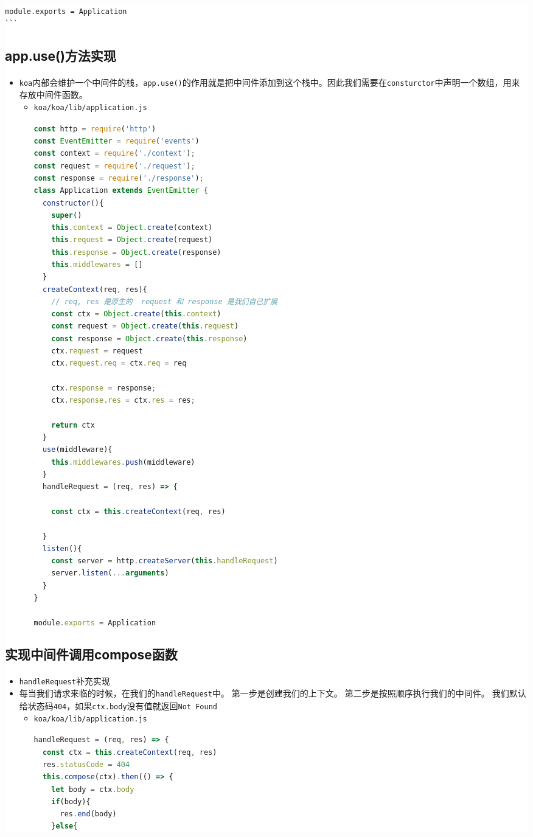     module.exports = Application
    ``` 
## app.use()方法实现
- `koa`内部会维护一个中间件的栈，`app.use()`的作用就是把中间件添加到这个栈中。因此我们需要在`consturctor`中声明一个数组，用来存放中间件函数。
  - `koa/koa/lib/application.js`
    ```js
    const http = require('http')
    const EventEmitter = require('events')
    const context = require('./context');
    const request = require('./request');
    const response = require('./response');
    class Application extends EventEmitter {
      constructor(){
        super()
        this.context = Object.create(context)
        this.request = Object.create(request)
        this.response = Object.create(response)
        this.middlewares = []
      }
      createContext(req, res){
        // req, res 是原生的  request 和 response 是我们自己扩展
        const ctx = Object.create(this.context)
        const request = Object.create(this.request)
        const response = Object.create(this.response)
        ctx.request = request 
        ctx.request.req = ctx.req = req

        ctx.response = response; 
        ctx.response.res = ctx.res = res;

        return ctx
      }
      use(middleware){
        this.middlewares.push(middleware)
      }
      handleRequest = (req, res) => {
        
        const ctx = this.createContext(req, res)
        
      }
      listen(){
        const server = http.createServer(this.handleRequest)
        server.listen(...arguments)
      }
    }

    module.exports = Application
    ``` 
## 实现中间件调用compose函数
- `handleRequest`补充实现
- 每当我们请求来临的时候，在我们的`handleRequest`中。
  第一步是创建我们的上下文。
  第二步是按照顺序执行我们的中间件。
  我们默认给状态码`404`，如果`ctx.body`没有值就返回`Not Found`
  - `koa/koa/lib/application.js`
    ```js
    handleRequest = (req, res) => {
      const ctx = this.createContext(req, res)
      res.statusCode = 404
      this.compose(ctx).then(() => {
        let body = ctx.body
        if(body){
          res.end(body)
        }else{